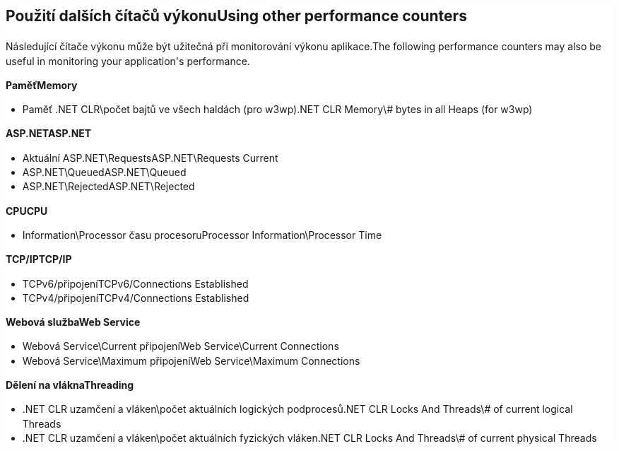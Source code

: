 <a id="othercounters"></a>

## <a name="using-other-performance-counters"></a><span data-ttu-id="a93f9-254">Použití dalších čítačů výkonu</span><span class="sxs-lookup"><span data-stu-id="a93f9-254">Using other performance counters</span></span>

<span data-ttu-id="a93f9-255">Následující čítače výkonu může být užitečná při monitorování výkonu aplikace.</span><span class="sxs-lookup"><span data-stu-id="a93f9-255">The following performance counters may also be useful in monitoring your application's performance.</span></span>

<span data-ttu-id="a93f9-256">**Paměť**</span><span class="sxs-lookup"><span data-stu-id="a93f9-256">**Memory**</span></span>

- <span data-ttu-id="a93f9-257">Paměť .NET CLR\\počet bajtů ve všech haldách (pro w3wp)</span><span class="sxs-lookup"><span data-stu-id="a93f9-257">.NET CLR Memory\\# bytes in all Heaps (for w3wp)</span></span>

<span data-ttu-id="a93f9-258">**ASP.NET**</span><span class="sxs-lookup"><span data-stu-id="a93f9-258">**ASP.NET**</span></span>

- <span data-ttu-id="a93f9-259">Aktuální ASP.NET\Requests</span><span class="sxs-lookup"><span data-stu-id="a93f9-259">ASP.NET\Requests Current</span></span>
- <span data-ttu-id="a93f9-260">ASP.NET\Queued</span><span class="sxs-lookup"><span data-stu-id="a93f9-260">ASP.NET\Queued</span></span>
- <span data-ttu-id="a93f9-261">ASP.NET\Rejected</span><span class="sxs-lookup"><span data-stu-id="a93f9-261">ASP.NET\Rejected</span></span>

<span data-ttu-id="a93f9-262">**CPU**</span><span class="sxs-lookup"><span data-stu-id="a93f9-262">**CPU**</span></span>

- <span data-ttu-id="a93f9-263">Information\Processor času procesoru</span><span class="sxs-lookup"><span data-stu-id="a93f9-263">Processor Information\Processor Time</span></span>

<span data-ttu-id="a93f9-264">**TCP/IP**</span><span class="sxs-lookup"><span data-stu-id="a93f9-264">**TCP/IP**</span></span>

- <span data-ttu-id="a93f9-265">TCPv6/připojení</span><span class="sxs-lookup"><span data-stu-id="a93f9-265">TCPv6/Connections Established</span></span>
- <span data-ttu-id="a93f9-266">TCPv4/připojení</span><span class="sxs-lookup"><span data-stu-id="a93f9-266">TCPv4/Connections Established</span></span>

<span data-ttu-id="a93f9-267">**Webová služba**</span><span class="sxs-lookup"><span data-stu-id="a93f9-267">**Web Service**</span></span>

- <span data-ttu-id="a93f9-268">Webová Service\Current připojení</span><span class="sxs-lookup"><span data-stu-id="a93f9-268">Web Service\Current Connections</span></span>
- <span data-ttu-id="a93f9-269">Webová Service\Maximum připojení</span><span class="sxs-lookup"><span data-stu-id="a93f9-269">Web Service\Maximum Connections</span></span>

<span data-ttu-id="a93f9-270">**Dělení na vlákna**</span><span class="sxs-lookup"><span data-stu-id="a93f9-270">**Threading**</span></span>

- <span data-ttu-id="a93f9-271">.NET CLR uzamčení a vláken\\počet aktuálních logických podprocesů</span><span class="sxs-lookup"><span data-stu-id="a93f9-271">.NET CLR Locks And Threads\\# of current logical Threads</span></span>
- <span data-ttu-id="a93f9-272">.NET CLR uzamčení a vláken\\počet aktuálních fyzických vláken</span><span class="sxs-lookup"><span data-stu-id="a93f9-272">.NET CLR Locks And Threads\\# of current physical Threads</span></span>
